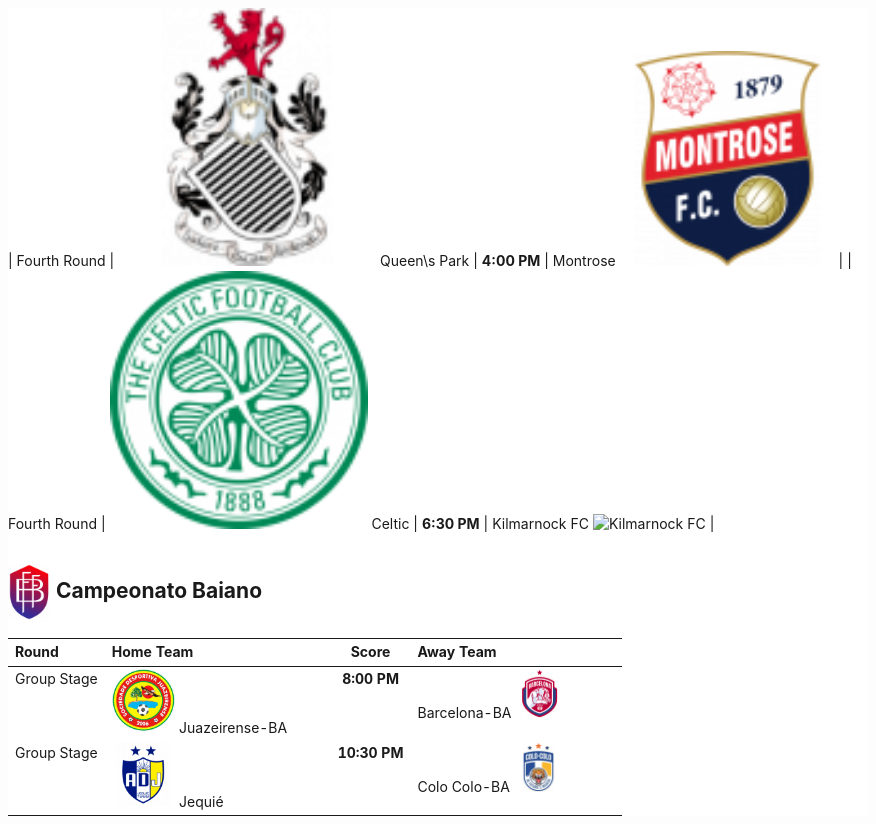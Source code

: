 | Fourth Round | <img src='https://github.com/salimt/Transfermarkt-ETL-and-LIVE-Scores/raw/main/live_scores/icons/Queen/Queen__s Park_icon.png' alt='Queen\\s Park' width='30%' height='30%' /> Queen\\s Park | **4:00 PM** | Montrose <img src='https://github.com/salimt/Transfermarkt-ETL-and-LIVE-Scores/raw/main/live_scores/icons/Montrose/Montrose_icon.png' alt='Montrose' width='25%' height='25%' /> |
| Fourth Round | <img src='https://github.com/salimt/Transfermarkt-ETL-and-LIVE-Scores/raw/main/live_scores/icons/Celtic/Celtic_icon.png' alt='Celtic' width='30%' height='30%' /> Celtic | **6:30 PM** | Kilmarnock FC <img src='https://github.com/salimt/Transfermarkt-ETL-and-LIVE-Scores/raw/main/live_scores/icons/Kilmarnock FC/Kilmarnock FC_icon.png' alt='Kilmarnock FC' width='25%' height='25%' /> |

</div>

## <img src='https://github.com/salimt/Transfermarkt-ETL-and-LIVE-Scores/raw/main/live_scores/icons/Campeonato Baiano/Campeonato Baiano_icon.png' alt='Campeonato Baiano' style='width:5%; height:5%; display:inline-block; vertical-align:middle;' /> Campeonato Baiano

<div align='center'>

| Round | Home Team | Score | Away Team |
|:------|:----------|:-----:|:----------|
| Group Stage | <img src='https://github.com/salimt/Transfermarkt-ETL-and-LIVE-Scores/raw/main/live_scores/icons/Juazeirense-BA/Juazeirense-BA_icon.png' alt='Juazeirense-BA' width='30%' height='30%' /> Juazeirense-BA | **8:00 PM** | Barcelona-BA <img src='https://github.com/salimt/Transfermarkt-ETL-and-LIVE-Scores/raw/main/live_scores/icons/Barcelona-BA/Barcelona-BA_icon.png' alt='Barcelona-BA' width='25%' height='25%' /> |
| Group Stage | <img src='https://github.com/salimt/Transfermarkt-ETL-and-LIVE-Scores/raw/main/live_scores/icons/Jequié/Jequié_icon.png' alt='Jequié' width='30%' height='30%' /> Jequié | **10:30 PM** | Colo Colo-BA <img src='https://github.com/salimt/Transfermarkt-ETL-and-LIVE-Scores/raw/main/live_scores/icons/Colo Colo-BA/Colo Colo-BA_icon.png' alt='Colo Colo-BA' width='25%' height='25%' /> |
